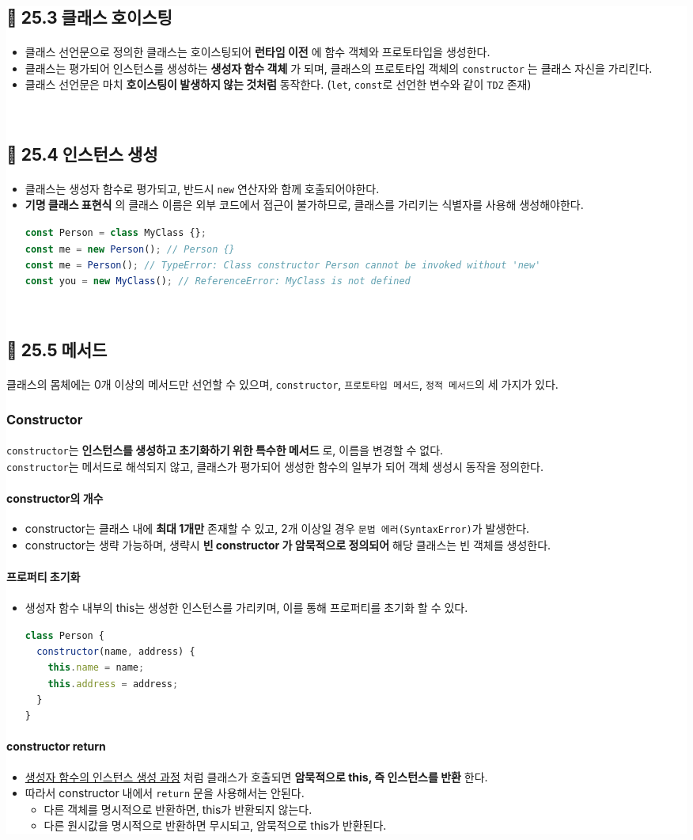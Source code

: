 ## 📌 25.3 클래스 호이스팅

- 클래스 선언문으로 정의한 클래스는 호이스팅되어 **런타임 이전** 에 함수 객체와 프로토타입을 생성한다.
- 클래스는 평가되어 인스턴스를 생성하는 **생성자 함수 객체** 가 되며, 클래스의 프로토타입 객체의 `constructor` 는 클래스 자신을 가리킨다.
- 클래스 선언문은 마치 **호이스팅이 발생하지 않는 것처럼** 동작한다. (`let`, `const`로 선언한 변수와 같이 `TDZ` 존재)

<br/>

## 📌 25.4 인스턴스 생성

- 클래스는 생성자 함수로 평가되고, 반드시 `new` 연산자와 함께 호출되어야한다.
- **기명 클래스 표현식** 의 클래스 이름은 외부 코드에서 접근이 불가하므로, 클래스를 가리키는 식별자를 사용해 생성해야한다.
  ```js
  const Person = class MyClass {};
  const me = new Person(); // Person {}
  const me = Person(); // TypeError: Class constructor Person cannot be invoked without 'new'
  const you = new MyClass(); // ReferenceError: MyClass is not defined
  ```

<br/>

## 📌 25.5 메서드

클래스의 몸체에는 0개 이상의 메서드만 선언할 수 있으며, `constructor`, `프로토타입 메서드`, `정적 메서드`의 세 가지가 있다.

### Constructor

`constructor`는 **인스턴스를 생성하고 초기화하기 위한 특수한 메서드** 로, 이름을 변경할 수 없다.  
`constructor`는 메서드로 해석되지 않고, 클래스가 평가되어 생성한 함수의 일부가 되어 객체 생성시 동작을 정의한다.

#### constructor의 개수

- constructor는 클래스 내에 **최대 1개만** 존재할 수 있고, 2개 이상일 경우 `문법 에러(SyntaxError)`가 발생한다.
- constructor는 생략 가능하며, 생략시 **빈 constructor 가 암묵적으로 정의되어** 해당 클래스는 빈 객체를 생성한다.

#### 프로퍼티 초기화

- 생성자 함수 내부의 this는 생성한 인스턴스를 가리키며, 이를 통해 프로퍼티를 초기화 할 수 있다.
  ```js
  class Person {
    constructor(name, address) {
      this.name = name;
      this.address = address;
    }
  }
  ```

#### constructor return

- [생성자 함수의 인스턴스 생성 과정](https://github.com/likelion-ssu/JS-Deep-Dive/blob/main/JS%20Deep%20Dive%20cheat-sheet/17_생성자-함수에-의한-객체-생성.md#%EF%B8%8F-생성자-함수의-인스턴스-생성-과정) 처럼 클래스가 호출되면 **암묵적으로 this, 즉 인스턴스를 반환** 한다.
- 따라서 constructor 내에서 `return` 문을 사용해서는 안된다.
  - 다른 객체를 명시적으로 반환하면, this가 반환되지 않는다.
  - 다른 원시값을 명시적으로 반환하면 무시되고, 암묵적으로 this가 반환된다.
